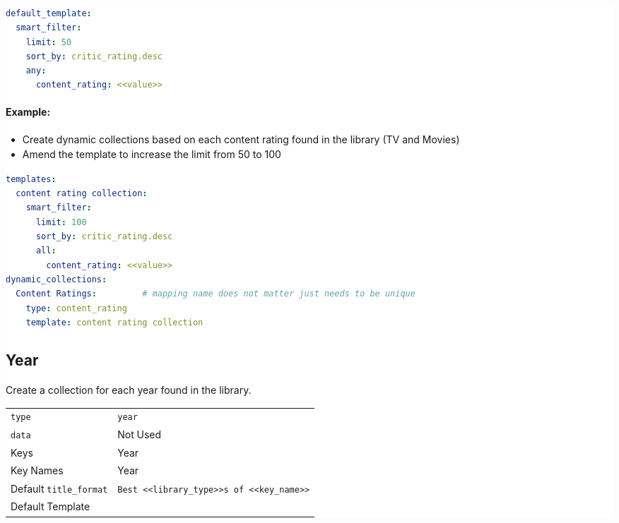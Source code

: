 ```yaml
default_template:
  smart_filter:
    limit: 50
    sort_by: critic_rating.desc
    any:
      content_rating: <<value>>
```

</td>
  </tr>
</table>

#### Example:

* Create dynamic collections based on each content rating found in the library (TV and Movies)
* Amend the template to increase the limit from 50 to 100

```yaml
templates:
  content rating collection:
    smart_filter:
      limit: 100
      sort_by: critic_rating.desc
      all:
        content_rating: <<value>>
dynamic_collections:
  Content Ratings:         # mapping name does not matter just needs to be unique
    type: content_rating
    template: content rating collection
```

## Year

Create a collection for each year found in the library.

<table id="dualTable">
  <tr>
    <td><code>type</code></td>
    <td><code>year</code></td>
  </tr>
  <tr>
    <td><code>data</code></td>
    <td>Not Used</td>
  </tr>
  <tr>
    <td>Keys</td>
    <td>Year</td>
  </tr>
  <tr>
    <td>Key Names</td>
    <td>Year</td>
  </tr>
  <tr>
    <td>Default <code>title_format</code></td>
    <td><code>Best &lt;&lt;library_type&gt;&gt;s of &lt;&lt;key_name&gt;&gt;</code></td>
  </tr>
  <tr>
    <td>Default Template</td>
    <td>
